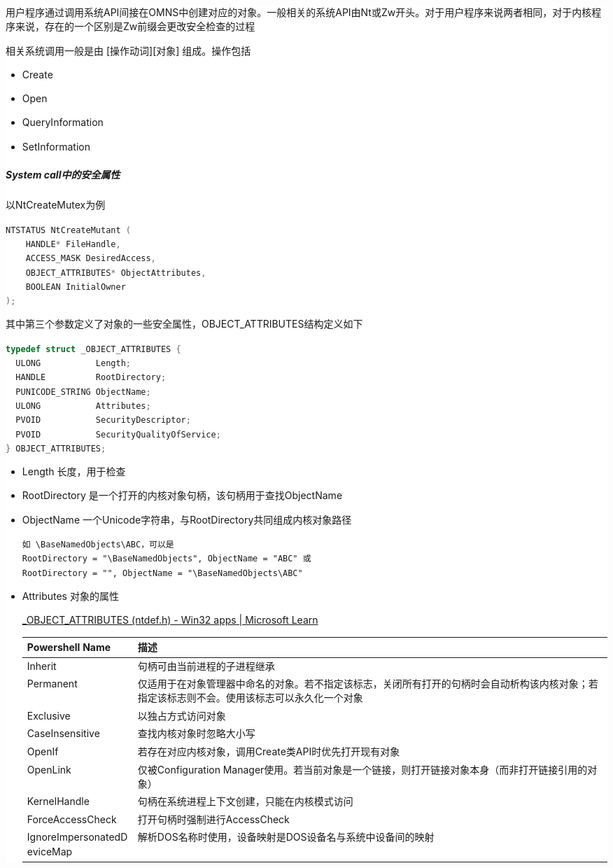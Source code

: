 用户程序通过调用系统API间接在OMNS中创建对应的对象。一般相关的系统API由Nt或Zw开头。对于用户程序来说两者相同，对于内核程序来说，存在的一个区别是Zw前缀会更改安全检查的过程

相关系统调用一般是由 [操作动词][对象] 组成。操作包括

* Create

* Open

* QueryInformation

* SetInformation

##### System call中的安全属性

以NtCreateMutex为例

```c
NTSTATUS NtCreateMutant (
    HANDLE* FileHandle,
    ACCESS_MASK DesiredAccess,
    OBJECT_ATTRIBUTES* ObjectAttributes,
    BOOLEAN InitialOwner
);
```

其中第三个参数定义了对象的一些安全属性，OBJECT_ATTRIBUTES结构定义如下

```c
typedef struct _OBJECT_ATTRIBUTES {
  ULONG           Length;
  HANDLE          RootDirectory;
  PUNICODE_STRING ObjectName;
  ULONG           Attributes;
  PVOID           SecurityDescriptor;
  PVOID           SecurityQualityOfService;
} OBJECT_ATTRIBUTES;
```

* Length  长度，用于检查

* RootDirectory  是一个打开的内核对象句柄，该句柄用于查找ObjectName

* ObjectName  一个Unicode字符串，与RootDirectory共同组成内核对象路径
  
  ```
  如 \BaseNamedObjects\ABC，可以是
  RootDirectory = "\BaseNamedObjects", ObjectName = "ABC" 或
  RootDirectory = "", ObjectName = "\BaseNamedObjects\ABC"
  ```

* Attributes  对象的属性
  
  [_OBJECT_ATTRIBUTES (ntdef.h) - Win32 apps | Microsoft Learn](https://learn.microsoft.com/zh-cn/windows/win32/api/ntdef/ns-ntdef-_object_attributes)
  
  | Powershell Name             | 描述                                                                     |
  | --------------------------- | ---------------------------------------------------------------------- |
  | Inherit                     | 句柄可由当前进程的子进程继承                                                         |
  | Permanent                   | 仅适用于在对象管理器中命名的对象。若不指定该标志，关闭所有打开的句柄时会自动析构该内核对象；若指定该标志则不会。使用该标志可以永久化一个对象 |
  | Exclusive                   | 以独占方式访问对象                                                              |
  | CaseInsensitive             | 查找内核对象时忽略大小写                                                           |
  | OpenIf                      | 若存在对应内核对象，调用Create类API时优先打开现有对象                                        |
  | OpenLink                    | 仅被Configuration Manager使用。若当前对象是一个链接，则打开链接对象本身（而非打开链接引用的对象）            |
  | KernelHandle                | 句柄在系统进程上下文创建，只能在内核模式访问                                                 |
  | ForceAccessCheck            | 打开句柄时强制进行AccessCheck                                                   |
  | IgnoreImpersonatedDeviceMap | 解析DOS名称时使用，设备映射是DOS设备名与系统中设备间的映射                                       |